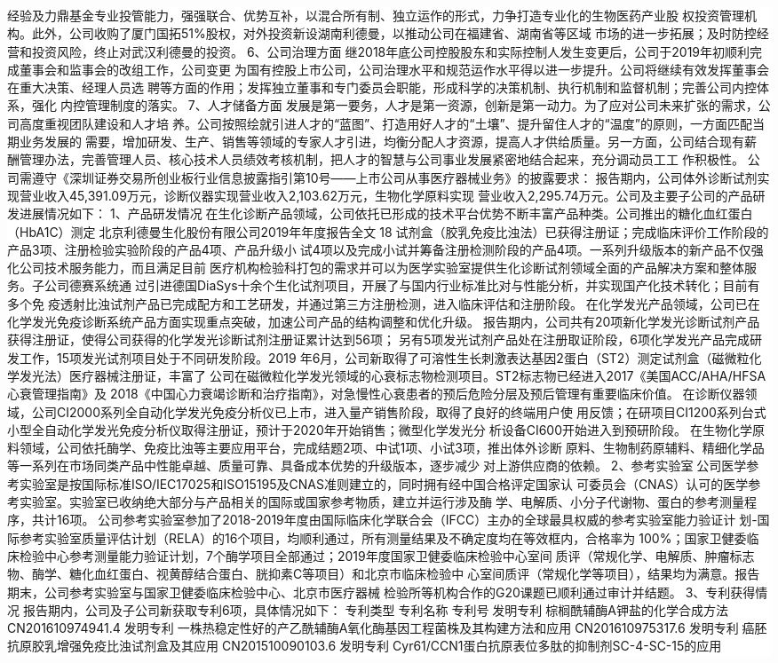 经验及力鼎基金专业投管能力，强强联合、优势互补，以混合所有制、独立运作的形式，力争打造专业化的生物医药产业股
权投资管理机构。此外，公司收购了厦门国拓51%股权，对外投资新设湖南利德曼，以推动公司在福建省、湖南省等区域
市场的进一步拓展；及时防控经营和投资风险，终止对武汉利德曼的投资。
6、公司治理方面
继2018年底公司控股股东和实际控制人发生变更后，公司于2019年初顺利完成董事会和监事会的改组工作，公司变更
为国有控股上市公司，公司治理水平和规范运作水平得以进一步提升。公司将继续有效发挥董事会在重大决策、经理人员选
聘等方面的作用；发挥独立董事和专门委员会职能，形成科学的决策机制、执行机制和监督机制；完善公司内控体系，强化
内控管理制度的落实。
7、人才储备方面
发展是第一要务，人才是第一资源，创新是第一动力。为了应对公司未来扩张的需求，公司高度重视团队建设和人才培
养。公司按照绘就引进人才的“蓝图”、打造用好人才的“土壤”、提升留住人才的“温度”的原则，一方面匹配当期业务发展的
需要，增加研发、生产、销售等领域的专家人才引进，均衡分配人才资源，提高人才供给质量。另一方面，公司结合现有薪
酬管理办法，完善管理人员、核心技术人员绩效考核机制，把人才的智慧与公司事业发展紧密地结合起来，充分调动员工工
作积极性。
公司需遵守《深圳证券交易所创业板行业信息披露指引第10号——上市公司从事医疗器械业务》的披露要求：
报告期内，公司体外诊断试剂实现营业收入45,391.09万元，诊断仪器实现营业收入2,103.62万元，生物化学原料实现
营业收入2,295.74万元。公司及主要子公司的产品研发进展情况如下：
1、产品研发情况
在生化诊断产品领域，公司依托已形成的技术平台优势不断丰富产品种类。公司推出的糖化血红蛋白（HbA1C）测定
北京利德曼生化股份有限公司2019年年度报告全文
18
试剂盒（胶乳免疫比浊法）已获得注册证；完成临床评价工作阶段的产品3项、注册检验实验阶段的产品4项、产品升级小
试4项以及完成小试并筹备注册检测阶段的产品4项。一系列升级版本的新产品不仅强化公司技术服务能力，而且满足目前
医疗机构检验科打包的需求并可以为医学实验室提供生化诊断试剂领域全面的产品解决方案和整体服务。子公司德赛系统通
过引进德国DiaSys十余个生化试剂项目，开展了与国内行业标准比对与性能分析，并实现国产化技术转化；目前有多个免
疫透射比浊试剂产品已完成配方和工艺研发，并通过第三方注册检测，进入临床评估和注册阶段。
在化学发光产品领域，公司已在化学发光免疫诊断系统产品方面实现重点突破，加速公司产品的结构调整和优化升级。
报告期内，公司共有20项新化学发光诊断试剂产品获得注册证，使得公司获得的化学发光诊断试剂注册证累计达到56项；
另有5项发光试剂产品处在注册取证阶段，6项化学发光产品完成研发工作，15项发光试剂项目处于不同研发阶段。2019
年6月，公司新取得了可溶性生长刺激表达基因2蛋白（ST2）测定试剂盒（磁微粒化学发光法）医疗器械注册证，丰富了
公司在磁微粒化学发光领域的心衰标志物检测项目。ST2标志物已经进入2017《美国ACC/AHA/HFSA心衰管理指南》及
2018《中国心力衰竭诊断和治疗指南》，对急慢性心衰患者的预后危险分层及预后管理有重要临床价值。
在诊断仪器领域，公司CI2000系列全自动化学发光免疫分析仪已上市，进入量产销售阶段，取得了良好的终端用户使
用反馈；在研项目CI1200系列台式小型全自动化学发光免疫分析仪取得注册证，预计于2020年开始销售；微型化学发光分
析设备CI600开始进入到预研阶段。
在生物化学原料领域，公司依托酶学、免疫比浊等主要应用平台，完成结题2项、中试1项、小试3项，推出体外诊断
原料、生物制药原辅料、精细化学品等一系列在市场同类产品中性能卓越、质量可靠、具备成本优势的升级版本，逐步减少
对上游供应商的依赖。
2、参考实验室
公司医学参考实验室是按国际标准ISO/IEC17025和ISO15195及CNAS准则建立的，同时拥有经中国合格评定国家认
可委员会（CNAS）认可的医学参考实验室。实验室已收纳绝大部分与产品相关的国际或国家参考物质，建立并运行涉及酶
学、电解质、小分子代谢物、蛋白的参考测量程序，共计16项。
公司参考实验室参加了2018-2019年度由国际临床化学联合会（IFCC）主办的全球最具权威的参考实验室能力验证计
划-国际参考实验室质量评估计划（RELA）的16个项目，均顺利通过，所有测量结果及不确定度均在等效框内，合格率为
100%；国家卫健委临床检验中心参考测量能力验证计划，7个酶学项目全部通过；2019年度国家卫健委临床检验中心室间
质评（常规化学、电解质、肿瘤标志物、酶学、糖化血红蛋白、视黄醇结合蛋白、胱抑素C等项目）和北京市临床检验中
心室间质评（常规化学等项目），结果均为满意。报告期末，公司参考实验室与国家卫健委临床检验中心、北京市医疗器械
检验所等机构合作的G20课题已顺利通过审计并结题。
3、专利获得情况
报告期内，公司及子公司新获取专利6项，具体情况如下：
专利类型
专利名称
专利号
发明专利
棕榈酰辅酶A钾盐的化学合成方法
CN201610974941.4
发明专利
一株热稳定性好的产乙酰辅酶A氧化酶基因工程菌株及其构建方法和应用
CN201610975317.6
发明专利
癌胚抗原胶乳增强免疫比浊试剂盒及其应用
CN201510090103.6
发明专利
Cyr61/CCN1蛋白抗原表位多肽的抑制剂SC-4-SC-15的应用